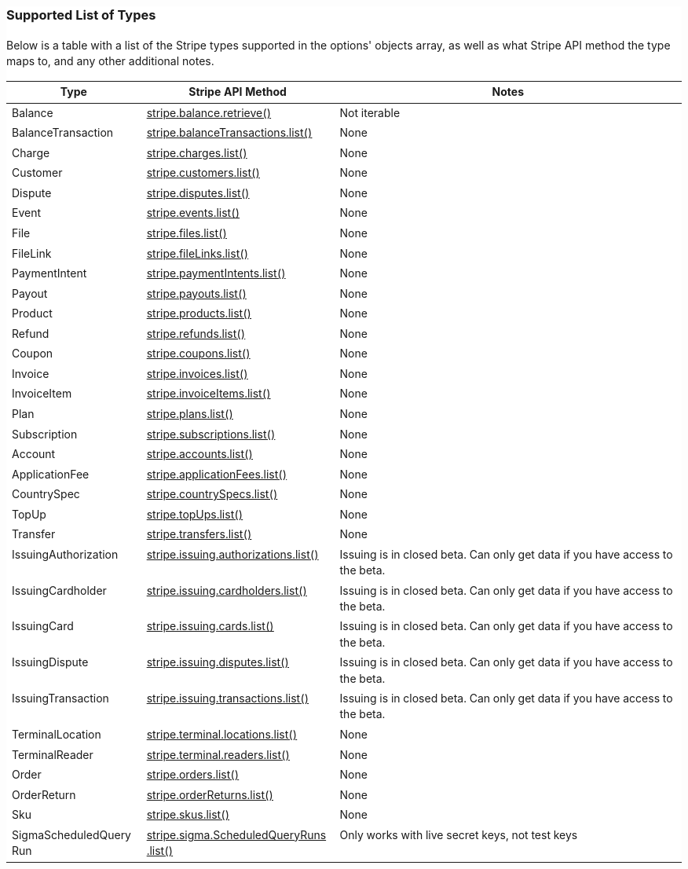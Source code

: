 ### Supported List of Types

Below is a table with a list of the Stripe types supported in the options' objects array, as well as what Stripe API method the type maps to, and any other additional notes.

| Type | Stripe API Method | Notes |
| --- | --- | --- |
| Balance  | [stripe.balance.retrieve()](https://stripe.com/docs/api/balance/balance_retrieve?lang=node) | Not iterable |
| BalanceTransaction | [stripe.balanceTransactions.list()](https://stripe.com/docs/api/balance/balance_history?lang=node) | None |
| Charge | [stripe.charges.list()](https://stripe.com/docs/api/charges/list?lang=node) | None |
| Customer | [stripe.customers.list()](https://stripe.com/docs/api/customers/list?lang=node) | None |
| Dispute | [stripe.disputes.list()](https://stripe.com/docs/api/disputes/list?lang=node) | None |
| Event | [stripe.events.list()](https://stripe.com/docs/api/events/list?lang=node) | None |
| File | [stripe.files.list()](https://stripe.com/docs/api/files/list?lang=node) | None |
| FileLink | [stripe.fileLinks.list()](https://stripe.com/docs/api/file_links/list?lang=node) | None |
| PaymentIntent | [stripe.paymentIntents.list()](https://stripe.com/docs/api/payment_intents/list?lang=node) | None |
| Payout | [stripe.payouts.list()](https://stripe.com/docs/api/payouts/list?lang=node) | None |
| Product | [stripe.products.list()](https://stripe.com/docs/api/products/list?lang=node) | None |
| Refund | [stripe.refunds.list()](https://stripe.com/docs/api/refunds/list?lang=node) | None |
| Coupon | [stripe.coupons.list()](https://stripe.com/docs/api/coupons/list?lang=node) | None |
| Invoice | [stripe.invoices.list()](https://stripe.com/docs/api/invoices/list?lang=node) | None |
| InvoiceItem | [stripe.invoiceItems.list()](https://stripe.com/docs/api/invoiceitems/list?lang=node) | None |
| Plan | [stripe.plans.list()](https://stripe.com/docs/api/plans/list?lang=node) | None |
| Subscription | [stripe.subscriptions.list()](https://stripe.com/docs/api/subscriptions/list?lang=node) | None |
| Account | [stripe.accounts.list()](https://stripe.com/docs/api/accounts/list?lang=node) | None |
| ApplicationFee | [stripe.applicationFees.list()](https://stripe.com/docs/api/application_fees/list?lang=node) | None |
| CountrySpec | [stripe.countrySpecs.list()](https://stripe.com/docs/api/country_specs/list?lang=node) | None |
| TopUp | [stripe.topUps.list()](https://stripe.com/docs/api/topups/list?lang=node) | None |
| Transfer | [stripe.transfers.list()](https://stripe.com/docs/api/transfers/list?lang=node) | None |
| IssuingAuthorization | [stripe.issuing.authorizations.list()](https://stripe.com/docs/api/issuing/authorizations/list?lang=node) | Issuing is in closed beta. Can only get data if you have access to the beta. |
| IssuingCardholder | [stripe.issuing.cardholders.list()](https://stripe.com/docs/api/issuing/cardholders/list?lang=node) | Issuing is in closed beta. Can only get data if you have access to the beta. |
| IssuingCard | [stripe.issuing.cards.list()](https://stripe.com/docs/api/issuing/cards/list?lang=node) | Issuing is in closed beta. Can only get data if you have access to the beta. |
| IssuingDispute | [stripe.issuing.disputes.list()](https://stripe.com/docs/api/issuing/disputes/list?lang=node) | Issuing is in closed beta. Can only get data if you have access to the beta. |
| IssuingTransaction | [stripe.issuing.transactions.list()](https://stripe.com/docs/api/issuing/transactions/list?lang=node) | Issuing is in closed beta. Can only get data if you have access to the beta. |
| TerminalLocation | [stripe.terminal.locations.list()](https://stripe.com/docs/api/terminal/locations/list?lang=node) | None |
| TerminalReader | [stripe.terminal.readers.list()](https://stripe.com/docs/api/terminal/readers/list?lang=node) | None |
| Order | [stripe.orders.list()](https://stripe.com/docs/api/orders/list?lang=node) | None |
| OrderReturn | [stripe.orderReturns.list()](https://stripe.com/docs/api/order_returns/list?lang=node) | None |
| Sku | [stripe.skus.list()](https://stripe.com/docs/api/skus/list?lang=node) | None |
| SigmaScheduledQueryRun | [stripe.sigma.ScheduledQueryRuns.list()](https://stripe.com/docs/api/sigma/scheduled_queries/list?lang=node) | Only works with live secret keys, not test keys |